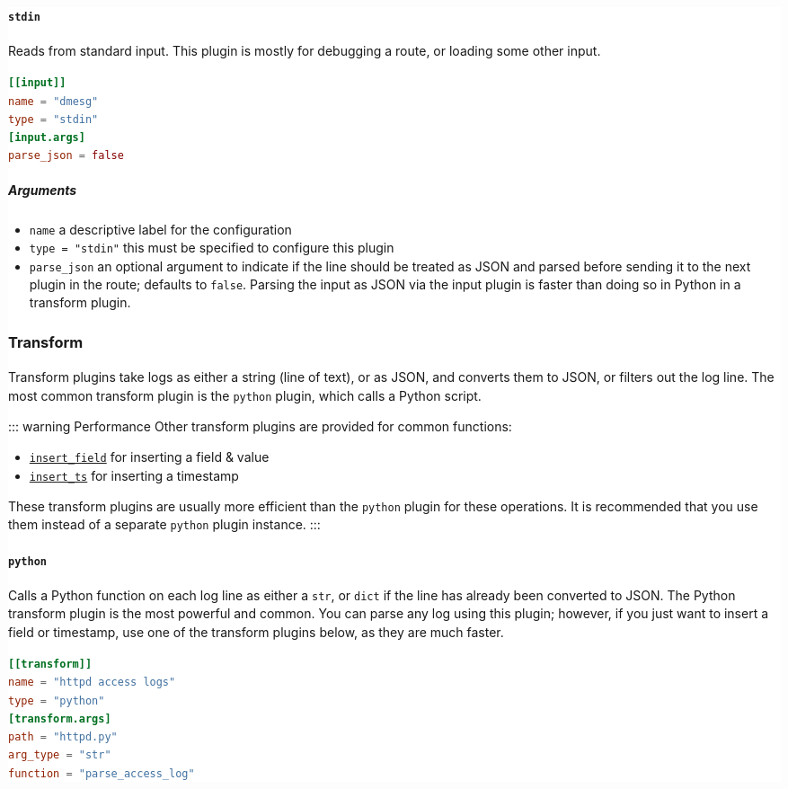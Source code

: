 #### `stdin`

Reads from standard input. This plugin is mostly for debugging a route, or loading some other input.

```toml
[[input]]
name = "dmesg"
type = "stdin"
[input.args]
parse_json = false
```

##### Arguments
* `name` a descriptive label for the configuration
* `type = "stdin"` this must be specified to configure this plugin
* `parse_json` an optional argument to indicate if the line should be treated as JSON and parsed before sending it to
the next plugin in the route; defaults to `false`. Parsing the input as JSON via the input plugin is faster
than doing so in Python in a transform plugin.



### Transform

Transform plugins take logs as either a string (line of text), or as JSON, and converts them to JSON, or filters out the log line.
The most common transform plugin is the `python` plugin, which calls a Python script.

::: warning Performance
Other transform plugins are provided
for common functions:
* [`insert_field`](#insert-field) for inserting a field & value
* [`insert_ts`](#insert-ts) for inserting a timestamp

These transform plugins are usually more efficient than the `python`
plugin for these operations. It is recommended that you use them instead of a separate `python` plugin instance.
:::

#### `python`

Calls a Python function on each log line as either a `str`, or `dict` if the line has already been converted to JSON.
The Python transform plugin is the most powerful and common. You can parse any log using this plugin; however, if you just
want to insert a field or timestamp, use one of the transform plugins below, as they are much faster.

```toml
[[transform]]
name = "httpd access logs"
type = "python"
[transform.args]
path = "httpd.py"
arg_type = "str"
function = "parse_access_log"
```
